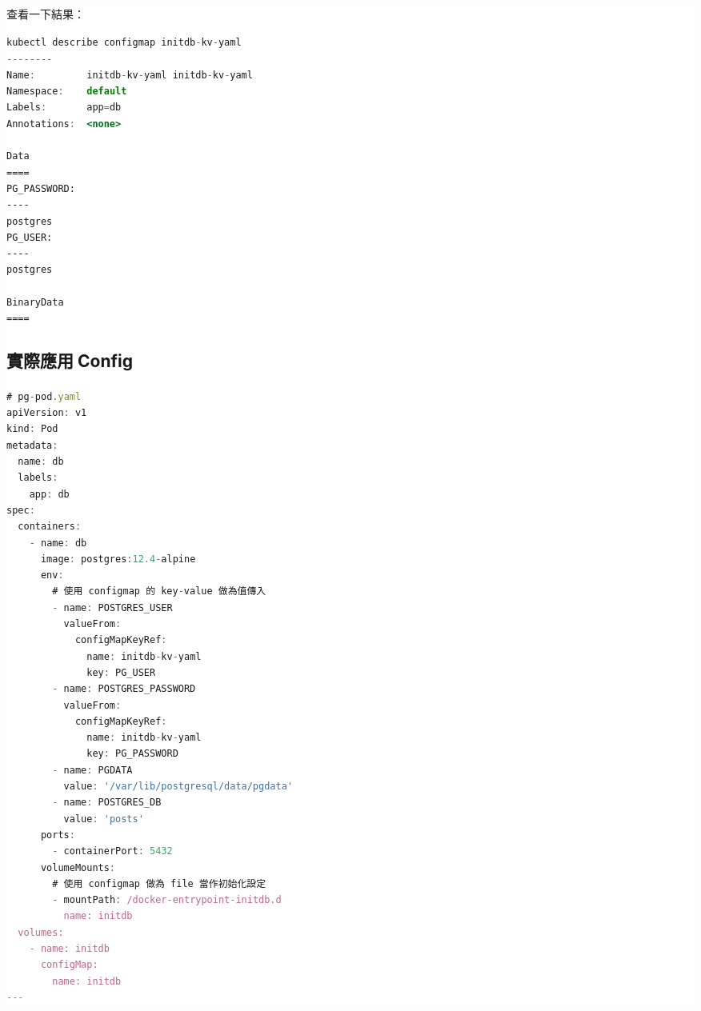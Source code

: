 查看一下結果：

```jsx
kubectl describe configmap initdb-kv-yaml
--------
Name:         initdb-kv-yaml initdb-kv-yaml          
Namespace:    default
Labels:       app=db
Annotations:  <none>

Data
====
PG_PASSWORD:
----
postgres
PG_USER:
----
postgres

BinaryData
====
```

## 實際應用 Config

```jsx
# pg-pod.yaml
apiVersion: v1
kind: Pod
metadata:
  name: db
  labels:
    app: db
spec:
  containers:
    - name: db
      image: postgres:12.4-alpine
      env:
        # 使用 configmap 的 key-value 做為值傳入
        - name: POSTGRES_USER
          valueFrom:
            configMapKeyRef:
              name: initdb-kv-yaml
              key: PG_USER
        - name: POSTGRES_PASSWORD
          valueFrom:
            configMapKeyRef:
              name: initdb-kv-yaml
              key: PG_PASSWORD
        - name: PGDATA
          value: '/var/lib/postgresql/data/pgdata'
        - name: POSTGRES_DB
          value: 'posts'
      ports:
        - containerPort: 5432
      volumeMounts:
        # 使用 configmap 做為 file 當作初始化設定
        - mountPath: /docker-entrypoint-initdb.d
          name: initdb
  volumes:
    - name: initdb
      configMap:
        name: initdb
---
```